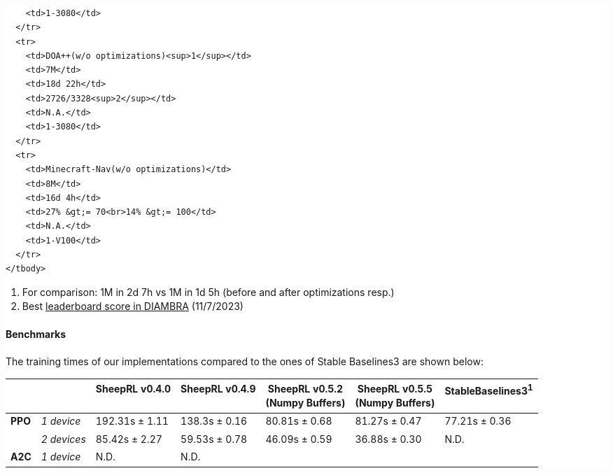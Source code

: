         <td>1-3080</td>
      </tr>
      <tr>
        <td>DOA++(w/o optimizations)<sup>1</sup></td>
        <td>7M</td>
        <td>18d 22h</td>
        <td>2726/3328<sup>2</sup></td>
        <td>N.A.</td>
        <td>1-3080</td>
      </tr>
      <tr>
        <td>Minecraft-Nav(w/o optimizations)</td>
        <td>8M</td>
        <td>16d 4h</td>
        <td>27% &gt;= 70<br>14% &gt;= 100</td>
        <td>N.A.</td>
        <td>1-V100</td>
      </tr>
    </tbody>
  </table>
</div>

1. For comparison: 1M in 2d 7h vs 1M in 1d 5h (before and after optimizations resp.)
2. Best [leaderboard score in DIAMBRA](https://diambra.ai/leaderboard) (11/7/2023)

#### Benchmarks
The training times of our implementations compared to the ones of Stable Baselines3 are shown below:

<div align="center">
  <table>
    <thead>
      <tr>
        <th colspan="2"></th>
        <th>SheepRL v0.4.0</th>
        <th>SheepRL v0.4.9</th>
        <th>SheepRL v0.5.2<br />(Numpy Buffers)</th>
        <th>SheepRL v0.5.5<br />(Numpy Buffers)</th>
        <th>StableBaselines3<sup>1</sup></th>
      </tr>
    </thead>
    <tbody>
      <tr>
        <td rowspan="2"><b>PPO</b></td>
        <td><i>1 device</i></td>
        <td>192.31s &plusmn; 1.11</td>
        <td>138.3s &plusmn; 0.16</td>
        <td>80.81s &plusmn; 0.68</td>
        <td>81.27s &plusmn; 0.47</td>
        <td>77.21s &plusmn; 0.36</td>
      </tr>
      <tr>
        <td><i>2 devices</i></td>
        <td>85.42s &plusmn; 2.27</td>
        <td>59.53s &plusmn; 0.78</td>
        <td>46.09s &plusmn; 0.59</td>
        <td>36.88s &plusmn; 0.30</td>
        <td>N.D.</td>
      </tr>
      <tr>
        <td rowspan="2"><b>A2C</b></td>
        <td><i>1 device</i></td>
        <td>N.D.</td>
        <td>N.D.</td>